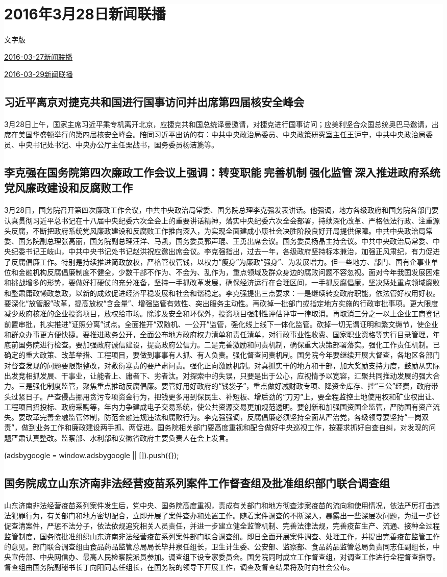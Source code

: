 







# 2016年3月28日新闻联播
 文字版








[2016-03-27新闻联播](/xinwenlianbo/20160327)


[2016-03-29新闻联播](/xinwenlianbo/20160329)





## 习近平离京对捷克共和国进行国事访问并出席第四届核安全峰会


3月28日上午，国家主席习近平乘专机离开北京，应捷克共和国总统泽曼邀请，对捷克进行国事访问；应美利坚合众国总统奥巴马邀请，出席在美国华盛顿举行的第四届核安全峰会。陪同习近平出访的有：中共中央政治局委员、中央政策研究室主任王沪宁，中共中央政治局委员、中央书记处书记、中央办公厅主任栗战书，国务委员杨洁篪等。


## 李克强在国务院第四次廉政工作会议上强调：转变职能 完善机制 强化监管 深入推进政府系统党风廉政建设和反腐败工作


3月28日，国务院召开第四次廉政工作会议，中共中央政治局常委、国务院总理李克强发表讲话。他强调，地方各级政府和国务院各部门要认真贯彻习近平总书记在十八届中央纪委六次全会上的重要讲话精神，落实中央纪委六次全会部署，持续深化改革、严格依法行政、注重源头反腐，不断把政府系统党风廉政建设和反腐败工作推向深入，为实现全面建成小康社会决胜阶段良好开局提供保障。中共中央政治局常委、国务院副总理张高丽，国务院副总理汪洋、马凯，国务委员郭声琨、王勇出席会议。国务委员杨晶主持会议。中共中央政治局常委、中央纪委书记王岐山，中共中央书记处书记赵洪祝应邀出席会议。李克强指出，过去一年，各级政府坚持标本兼治，加强正风肃纪，有力促进了反腐倡廉工作。特别是持续推进简政放权，严格管权管钱，以权力“瘦身”为廉政“强身”、为发展增力。但一些地方、部门、国有企事业单位和金融机构反腐倡廉制度不健全，少数干部不作为、不会为、乱作为，重点领域及群众身边的腐败问题不容忽视。面对今年我国发展困难和挑战增多的形势，要做好打硬仗的充分准备，坚持一手抓改革发展，确保经济运行在合理区间，一手抓反腐倡廉，坚决惩处重点领域腐败和整肃庸政懒政怠政，以新的成效促进经济平稳发展和社会和谐稳定。李克强提出三点要求：一是继续转变政府职能，依法管好权用好权。要深化“放管服”改革，提高放权“含金量”、增强监管有效性、突出服务主动性。再砍掉一批部门或指定地方实施的行政审批事项。更大限度减少政府核准的企业投资项目，放权给市场。除涉及安全和环保外，投资项目强制性评估评审一律取消。再取消三分之一以上企业工商登记前置审批，扎实推进“证照分离”试点。全面推开“双随机、一公开”监管，强化线上线下一体化监管。砍掉一切无谓证明和繁文缛节，使企业和群众办事更方便快捷。要推进政务公开，全面公布地方政府权力清单和责任清单，对行政事业性收费、国家职业资格等实行目录管理，年底前国务院进行检查。要加强政府诚信建设，提高政府公信力。二是完善激励和问责机制，确保重大决策部署落实。强化工作责任机制。已确定的重大政策、改革举措、工程项目，要做到事事有人抓、有人负责。强化督查问责机制。国务院今年要继续开展大督查，各地区各部门对督查发现的问题要限期整改，对敷衍塞责的要严肃问责。强化正向激励机制。对真抓实干的地方和干部，加大奖励支持力度，鼓励从实际出发竞相抓发展、干事业，让能者上、庸者下、劣者汰。对探索中的失误，只要是出于公心，应视情予以宽容，汇聚共同推动发展的强大合力。三是强化制度监管，聚焦重点推动反腐倡廉。要管好用好政府的“钱袋子”，重点做好减财政专项、降资金库存、控“三公”经费，政府带头过紧日子。严查侵占挪用贪污专项资金行为，把钱更多用到保民生、补短板、增后劲的“刀刃”上。要全程监控土地使用权和矿业权出让、工程项目招投标、政府采购等，年内力争建成电子交易系统，使公共资源交易更加规范透明。要创新和加强国资国企监管，严防国有资产流失。要改革完善金融监管体制，防范金融违规违法和腐败行为。李克强强调，反腐倡廉必须坚持全面从严治党，各级领导要坚持“一岗双责”，做到业务工作和廉政建设两手抓、两促进。国务院相关部门要高度重视和配合做好中央巡视工作，按要求抓好自查自纠，对发现的问题严肃认真整改。监察部、水利部和安徽省政府主要负责人在会上发言。





 (adsbygoogle = window.adsbygoogle || []).push({});

 
## 国务院成立山东济南非法经营疫苗系列案件工作督查组及批准组织部门联合调查组


山东济南非法经营疫苗系列案件发生后，党中央、国务院高度重视，责成有关部门和地方彻查涉案疫苗的流向和使用情况，依法严厉打击违法犯罪行为，有关部门和地方密切配合，立即开展了案件查办和处置工作。随着案件调查的不断深入，暴露出一些深层次问题，为进一步督促查清案件，严惩不法分子，依法依规追究相关人员责任，并进一步建立健全监管机制、完善法律法规，完善疫苗生产、流通、接种全过程监管制度，国务院批准组织山东济南非法经营疫苗系列案件部门联合调查组。即日全面开展案件调查、处理工作，并提出完善疫苗监管工作的意见。部门联合调查组由食品药品监管总局局长毕井泉任组长，卫生计生委、公安部、监察部、食品药品监管总局负责同志任副组长，中央宣传部、中央网信办、最高人民检察院派员参加。调查组下设专家委员会。国务院同时成立工作督查组，对调查工作进行全程督查指导。督查组由国务院副秘书长丁向阳同志任组长，在国务院的领导下开展工作，调查及督查结果将及时向社会公布。
